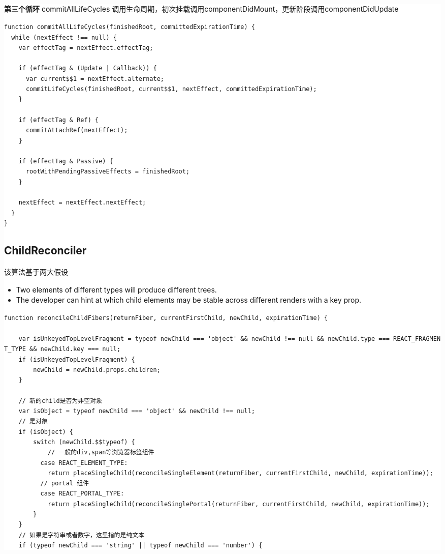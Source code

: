 





**第三个循环**  commitAllLifeCycles 调用生命周期，初次挂载调用componentDidMount，更新阶段调用componentDidUpdate 


```
function commitAllLifeCycles(finishedRoot, committedExpirationTime) {
  while (nextEffect !== null) {
    var effectTag = nextEffect.effectTag;

    if (effectTag & (Update | Callback)) {
      var current$$1 = nextEffect.alternate;
      commitLifeCycles(finishedRoot, current$$1, nextEffect, committedExpirationTime);
    }

    if (effectTag & Ref) {
      commitAttachRef(nextEffect);
    }

    if (effectTag & Passive) {
      rootWithPendingPassiveEffects = finishedRoot;
    }

    nextEffect = nextEffect.nextEffect;
  }
}
```


## ChildReconciler 


该算法基于两大假设

- Two elements of different types will produce different trees.
- The developer can hint at which child elements may be stable across different renders with a key prop.

```
function reconcileChildFibers(returnFiber, currentFirstChild, newChild, expirationTime) {
    
    var isUnkeyedTopLevelFragment = typeof newChild === 'object' && newChild !== null && newChild.type === REACT_FRAGMENT_TYPE && newChild.key === null;
    if (isUnkeyedTopLevelFragment) {
        newChild = newChild.props.children;
    }

    // 新的child是否为非空对象
    var isObject = typeof newChild === 'object' && newChild !== null;
    // 是对象
    if (isObject) {
        switch (newChild.$$typeof) {
            // 一般的div,span等浏览器标签组件
          case REACT_ELEMENT_TYPE:
            return placeSingleChild(reconcileSingleElement(returnFiber, currentFirstChild, newChild, expirationTime));
          // portal 组件
          case REACT_PORTAL_TYPE:
            return placeSingleChild(reconcileSinglePortal(returnFiber, currentFirstChild, newChild, expirationTime));
        }
    }
    // 如果是字符串或者数字，这里指的是纯文本
    if (typeof newChild === 'string' || typeof newChild === 'number') {
```